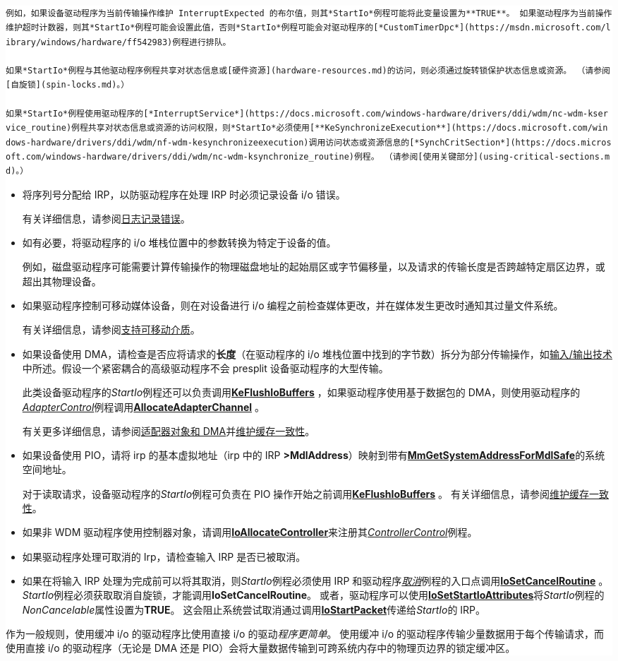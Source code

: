     例如，如果设备驱动程序为当前传输操作维护 InterruptExpected 的布尔值，则其*StartIo*例程可能将此变量设置为**TRUE**。 如果驱动程序为当前操作维护超时计数器，则其*StartIo*例程可能会设置此值，否则*StartIo*例程可能会对驱动程序的[*CustomTimerDpc*](https://msdn.microsoft.com/library/windows/hardware/ff542983)例程进行排队。

    如果*StartIo*例程与其他驱动程序例程共享对状态信息或[硬件资源](hardware-resources.md)的访问，则必须通过旋转锁保护状态信息或资源。 （请参阅[自旋锁](spin-locks.md)。）

    如果*StartIo*例程使用驱动程序的[*InterruptService*](https://docs.microsoft.com/windows-hardware/drivers/ddi/wdm/nc-wdm-kservice_routine)例程共享对状态信息或资源的访问权限，则*StartIo*必须使用[**KeSynchronizeExecution**](https://docs.microsoft.com/windows-hardware/drivers/ddi/wdm/nf-wdm-kesynchronizeexecution)调用访问状态或资源信息的[*SynchCritSection*](https://docs.microsoft.com/windows-hardware/drivers/ddi/wdm/nc-wdm-ksynchronize_routine)例程。 （请参阅[使用关键部分](using-critical-sections.md)。）

-   将序列号分配给 IRP，以防驱动程序在处理 IRP 时必须记录设备 i/o 错误。

    有关详细信息，请参阅[日志记录错误](logging-errors.md)。

-   如有必要，将驱动程序的 i/o 堆栈位置中的参数转换为特定于设备的值。

    例如，磁盘驱动程序可能需要计算传输操作的物理磁盘地址的起始扇区或字节偏移量，以及请求的传输长度是否跨越特定扇区边界，或超出其物理设备。

-   如果驱动程序控制可移动媒体设备，则在对设备进行 i/o 编程之前检查媒体更改，并在媒体发生更改时通知其过量文件系统。

    有关详细信息，请参阅[支持可移动介质](supporting-removable-media.md)。

-   如果设备使用 DMA，请检查是否应将请求的**长度**（在驱动程序的 i/o 堆栈位置中找到的字节数）拆分为部分传输操作，如[输入/输出技术](i-o-programming-techniques.md)中所述。假设一个紧密耦合的高级驱动程序不会 presplit 设备驱动程序的大型传输。

    此类设备驱动程序的*StartIo*例程还可以负责调用[**KeFlushIoBuffers**](https://docs.microsoft.com/windows-hardware/drivers/ddi/wdm/nf-wdm-keflushiobuffers) ，如果驱动程序使用基于数据包的 DMA，则使用驱动程序的[*AdapterControl*](https://docs.microsoft.com/windows-hardware/drivers/ddi/wdm/nc-wdm-driver_control)例程调用[**AllocateAdapterChannel**](https://docs.microsoft.com/windows-hardware/drivers/ddi/wdm/nc-wdm-pallocate_adapter_channel) 。

    有关更多详细信息，请参阅[适配器对象和 DMA](adapter-objects-and-dma.md)并[维护缓存一致性](maintaining-cache-coherency.md)。

-   如果设备使用 PIO，请将 irp 的基本虚拟地址（irp 中的 IRP **&gt;MdlAddress**）映射到带有[**MmGetSystemAddressForMdlSafe**](https://docs.microsoft.com/windows-hardware/drivers/kernel/mm-bad-pointer)的系统空间地址。

    对于读取请求，设备驱动程序的*StartIo*例程可负责在 PIO 操作开始之前调用[**KeFlushIoBuffers**](https://docs.microsoft.com/windows-hardware/drivers/ddi/wdm/nf-wdm-keflushiobuffers) 。 有关详细信息，请参阅[维护缓存一致性](maintaining-cache-coherency.md)。

-   如果非 WDM 驱动程序使用控制器对象，请调用[**IoAllocateController**](https://docs.microsoft.com/windows-hardware/drivers/ddi/ntddk/nf-ntddk-ioallocatecontroller)来注册其[*ControllerControl*](https://msdn.microsoft.com/library/windows/hardware/ff542049)例程。

-   如果驱动程序处理可取消的 Irp，请检查输入 IRP 是否已被取消。

-   如果在将输入 IRP 处理为完成前可以将其取消，则*StartIo*例程必须使用 IRP 和驱动程序[*取消*](https://docs.microsoft.com/windows-hardware/drivers/ddi/wdm/nc-wdm-driver_cancel)例程的入口点调用[**IoSetCancelRoutine**](https://docs.microsoft.com/windows-hardware/drivers/ddi/wdm/nf-wdm-iosetcancelroutine) 。 *StartIo*例程必须获取取消自旋锁，才能调用**IoSetCancelRoutine**。 或者，驱动程序可以使用[**IoSetStartIoAttributes**](https://docs.microsoft.com/windows-hardware/drivers/ddi/ntifs/nf-ntifs-iosetstartioattributes)将*StartIo*例程的*NonCancelable*属性设置为**TRUE**。 这会阻止系统尝试取消通过调用[**IoStartPacket**](https://docs.microsoft.com/windows-hardware/drivers/ddi/ntifs/nf-ntifs-iostartpacket)传递给*StartIo*的 IRP。

作为一般规则，使用缓冲 i/o 的驱动程序比使用直接 i/o 的驱动*程序更简单*。 使用缓冲 i/o 的驱动程序传输少量数据用于每个传输请求，而使用直接 i/o 的驱动程序（无论是 DMA 还是 PIO）会将大量数据传输到可跨系统内存中的物理页边界的锁定缓冲区。
